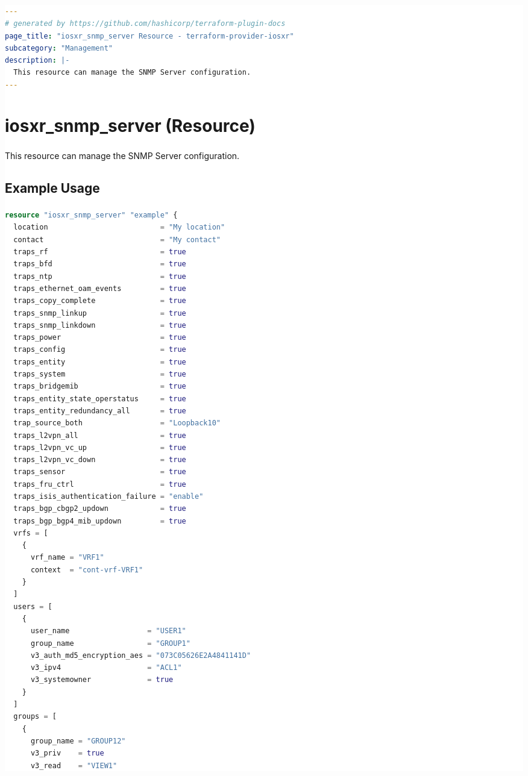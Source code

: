 ```yaml
---
# generated by https://github.com/hashicorp/terraform-plugin-docs
page_title: "iosxr_snmp_server Resource - terraform-provider-iosxr"
subcategory: "Management"
description: |-
  This resource can manage the SNMP Server configuration.
---
```


# iosxr_snmp_server (Resource)

This resource can manage the SNMP Server configuration.

## Example Usage

```terraform
resource "iosxr_snmp_server" "example" {
  location                          = "My location"
  contact                           = "My contact"
  traps_rf                          = true
  traps_bfd                         = true
  traps_ntp                         = true
  traps_ethernet_oam_events         = true
  traps_copy_complete               = true
  traps_snmp_linkup                 = true
  traps_snmp_linkdown               = true
  traps_power                       = true
  traps_config                      = true
  traps_entity                      = true
  traps_system                      = true
  traps_bridgemib                   = true
  traps_entity_state_operstatus     = true
  traps_entity_redundancy_all       = true
  trap_source_both                  = "Loopback10"
  traps_l2vpn_all                   = true
  traps_l2vpn_vc_up                 = true
  traps_l2vpn_vc_down               = true
  traps_sensor                      = true
  traps_fru_ctrl                    = true
  traps_isis_authentication_failure = "enable"
  traps_bgp_cbgp2_updown            = true
  traps_bgp_bgp4_mib_updown         = true
  vrfs = [
    {
      vrf_name = "VRF1"
      context  = "cont-vrf-VRF1"
    }
  ]
  users = [
    {
      user_name                  = "USER1"
      group_name                 = "GROUP1"
      v3_auth_md5_encryption_aes = "073C05626E2A4841141D"
      v3_ipv4                    = "ACL1"
      v3_systemowner             = true
    }
  ]
  groups = [
    {
      group_name = "GROUP12"
      v3_priv    = true
      v3_read    = "VIEW1"
```